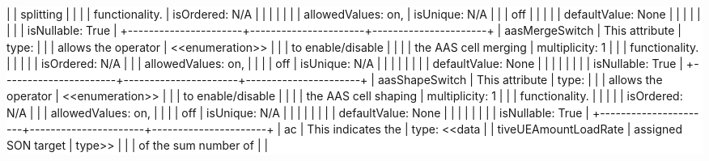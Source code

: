 |                      | splitting            |                      |
|                      | functionality.       | isOrdered: N/A       |
|                      |                      |                      |
|                      | allowedValues: on,   | isUnique: N/A        |
|                      | off                  |                      |
|                      |                      | defaultValue: None   |
|                      |                      |                      |
|                      |                      | isNullable: True     |
+----------------------+----------------------+----------------------+
| aasMergeSwitch       | This attribute       | type:                |
|                      | allows the operator  | \<\<enumeration\>\>  |
|                      | to enable/disable    |                      |
|                      | the AAS cell merging | multiplicity: 1      |
|                      | functionality.       |                      |
|                      |                      | isOrdered: N/A       |
|                      | allowedValues: on,   |                      |
|                      | off                  | isUnique: N/A        |
|                      |                      |                      |
|                      |                      | defaultValue: None   |
|                      |                      |                      |
|                      |                      | isNullable: True     |
+----------------------+----------------------+----------------------+
| aasShapeSwitch       | This attribute       | type:                |
|                      | allows the operator  | \<\<enumeration\>\>  |
|                      | to enable/disable    |                      |
|                      | the AAS cell shaping | multiplicity: 1      |
|                      | functionality.       |                      |
|                      |                      | isOrdered: N/A       |
|                      | allowedValues: on,   |                      |
|                      | off                  | isUnique: N/A        |
|                      |                      |                      |
|                      |                      | defaultValue: None   |
|                      |                      |                      |
|                      |                      | isNullable: True     |
+----------------------+----------------------+----------------------+
| ac                   | This indicates the   | type: \<\<data       |
| tiveUEAmountLoadRate | assigned SON target  | type\>\>             |
|                      | of the sum number of |                      |